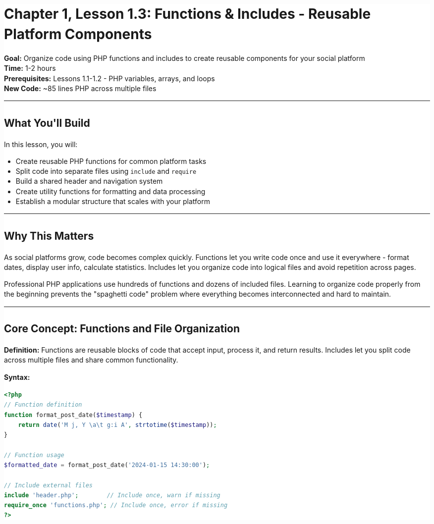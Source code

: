 # Chapter 1, Lesson 1.3: Functions & Includes - Reusable Platform Components

**Goal:** Organize code using PHP functions and includes to create reusable components for your social platform  
**Time:** 1-2 hours  
**Prerequisites:** Lessons 1.1-1.2 - PHP variables, arrays, and loops  
**New Code:** ~85 lines PHP across multiple files

---

## What You'll Build

In this lesson, you will:

- Create reusable PHP functions for common platform tasks
- Split code into separate files using `include` and `require`
- Build a shared header and navigation system
- Create utility functions for formatting and data processing
- Establish a modular structure that scales with your platform

---

## Why This Matters

As social platforms grow, code becomes complex quickly. Functions let you write code once and use it everywhere - format dates, display user info, calculate statistics. Includes let you organize code into logical files and avoid repetition across pages.

Professional PHP applications use hundreds of functions and dozens of included files. Learning to organize code properly from the beginning prevents the "spaghetti code" problem where everything becomes interconnected and hard to maintain.

---

## Core Concept: Functions and File Organization

**Definition:** Functions are reusable blocks of code that accept input, process it, and return results. Includes let you split code across multiple files and share common functionality.

**Syntax:**

```php
<?php
// Function definition
function format_post_date($timestamp) {
    return date('M j, Y \a\t g:i A', strtotime($timestamp));
}

// Function usage
$formatted_date = format_post_date('2024-01-15 14:30:00');

// Include external files
include 'header.php';        // Include once, warn if missing
require_once 'functions.php'; // Include once, error if missing
?>
```
